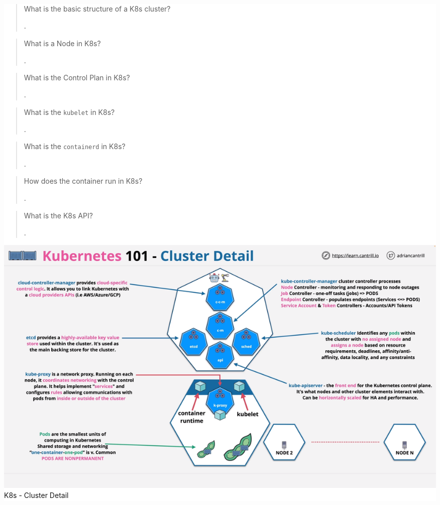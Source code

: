 > What is the basic structure of a K8s cluster?
>
> .

> What is a Node in K8s?
>
> .

> What is the Control Plan in K8s?
>
> .

> What is the `kubelet` in K8s?
>
> .

> What is the `containerd` in K8s?
>
> .

> How does the container run in K8s?
>
> .

> What is the K8s API?
>
> .

![Alt text](<images/Screenshot 2023-09-30 at 20.06.24 - Kubernetes_101__learn.cantrill.io_-_Personal_-_Mic.png>)
K8s - Cluster Detail
